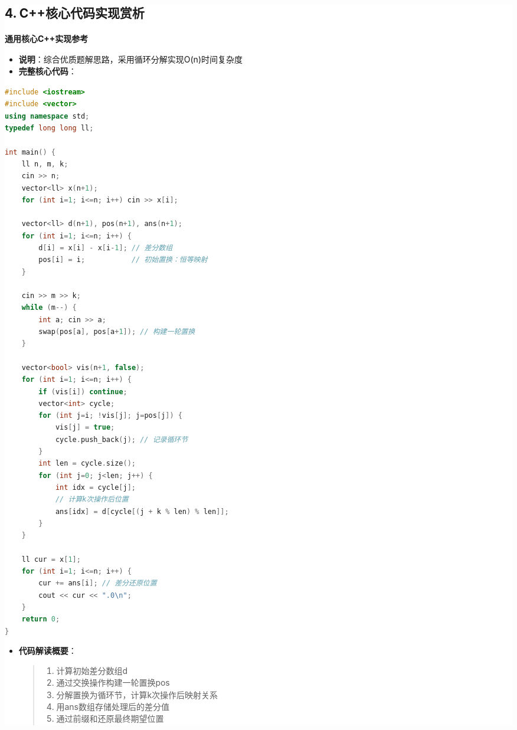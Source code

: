 
## 4. C++核心代码实现赏析

**通用核心C++实现参考**
* **说明**：综合优质题解思路，采用循环分解实现O(n)时间复杂度
* **完整核心代码**：
```cpp
#include <iostream>
#include <vector>
using namespace std;
typedef long long ll;

int main() {
    ll n, m, k; 
    cin >> n;
    vector<ll> x(n+1);
    for (int i=1; i<=n; i++) cin >> x[i];
    
    vector<ll> d(n+1), pos(n+1), ans(n+1);
    for (int i=1; i<=n; i++) {
        d[i] = x[i] - x[i-1]; // 差分数组
        pos[i] = i;           // 初始置换：恒等映射
    }

    cin >> m >> k;
    while (m--) {
        int a; cin >> a;
        swap(pos[a], pos[a+1]); // 构建一轮置换
    }

    vector<bool> vis(n+1, false);
    for (int i=1; i<=n; i++) {
        if (vis[i]) continue;
        vector<int> cycle;
        for (int j=i; !vis[j]; j=pos[j]) {
            vis[j] = true;
            cycle.push_back(j); // 记录循环节
        }
        int len = cycle.size();
        for (int j=0; j<len; j++) {
            int idx = cycle[j];
            // 计算k次操作后位置
            ans[idx] = d[cycle[(j + k % len) % len]]; 
        }
    }

    ll cur = x[1];
    for (int i=1; i<=n; i++) {
        cur += ans[i]; // 差分还原位置
        cout << cur << ".0\n"; 
    }
    return 0;
}
```
* **代码解读概要**：
  > 1. 计算初始差分数组d
  > 2. 通过交换操作构建一轮置换pos
  > 3. 分解置换为循环节，计算k次操作后映射关系
  > 4. 用ans数组存储处理后的差分值
  > 5. 通过前缀和还原最终期望位置


[problemUrl]: https://atcoder.jp/contests/agc006/tasks/agc006_c